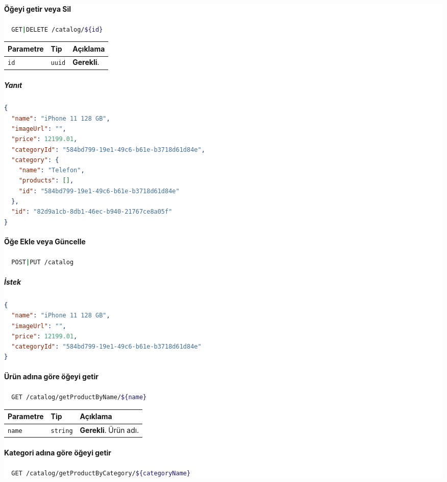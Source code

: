 
#### Öğeyi getir veya Sil

```bash
  GET|DELETE /catalog/${id}
```

| Parametre | Tip     | Açıklama                       |
| :-------- | :------- | :-------------------------------- |
| `id`      | `uuid` | **Gerekli**. |

##### Yanıt
```json
{
  "name": "iPhone 11 128 GB",
  "imageUrl": "",
  "price": 12199.01,
  "categoryId": "584bd799-19e1-49c6-b61e-b3718d61d84e",
  "category": {
    "name": "Telefon",
    "products": [],
    "id": "584bd799-19e1-49c6-b61e-b3718d61d84e"
  },
  "id": "82d9a1cb-8db1-46ec-b940-21767ce8a05f"
}
```

#### Öğe Ekle veya Güncelle

```bash
  POST|PUT /catalog
```
##### İstek
```json
{
  "name": "iPhone 11 128 GB",
  "imageUrl": "",
  "price": 12199.01,
  "categoryId": "584bd799-19e1-49c6-b61e-b3718d61d84e"
}
```

#### Ürün adına göre öğeyi getir

```bash
  GET /catalog/getProductByName/${name}
```

| Parametre | Tip     | Açıklama                       |
| :-------- | :------- | :-------------------------------- |
| `name`      | `string` | **Gerekli**. Ürün adı. |

#### Kategori adına göre öğeyi getir

```bash
  GET /catalog/getProductByCategory/${categoryName}
```
